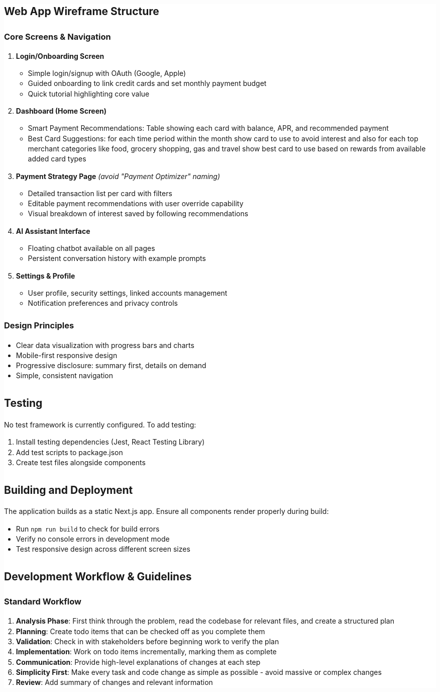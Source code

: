 ## Web App Wireframe Structure

### Core Screens & Navigation

1. **Login/Onboarding Screen**
   - Simple login/signup with OAuth (Google, Apple)
   - Guided onboarding to link credit cards and set monthly payment budget
   - Quick tutorial highlighting core value

2. **Dashboard (Home Screen)**
   - Smart Payment Recommendations: Table showing each card with balance, APR, and recommended payment
   - Best Card Suggestions: for each time period within the month show card to use to avoid interest and also for each top merchant categories like food, grocery shopping, gas and travel show best card to use based on rewards from available added card types

3. **Payment Strategy Page** *(avoid "Payment Optimizer" naming)*
   - Detailed transaction list per card with filters
   - Editable payment recommendations with user override capability
   - Visual breakdown of interest saved by following recommendations

4. **AI Assistant Interface**
   - Floating chatbot available on all pages
   - Persistent conversation history with example prompts

5. **Settings & Profile**
   - User profile, security settings, linked accounts management
   - Notification preferences and privacy controls

### Design Principles
- Clear data visualization with progress bars and charts
- Mobile-first responsive design
- Progressive disclosure: summary first, details on demand
- Simple, consistent navigation

## Testing

No test framework is currently configured. To add testing:
1. Install testing dependencies (Jest, React Testing Library)
2. Add test scripts to package.json
3. Create test files alongside components

## Building and Deployment

The application builds as a static Next.js app. Ensure all components render properly during build:
- Run `npm run build` to check for build errors
- Verify no console errors in development mode
- Test responsive design across different screen sizes

## Development Workflow & Guidelines

### Standard Workflow
1. **Analysis Phase**: First think through the problem, read the codebase for relevant files, and create a structured plan
2. **Planning**: Create todo items that can be checked off as you complete them
3. **Validation**: Check in with stakeholders before beginning work to verify the plan
4. **Implementation**: Work on todo items incrementally, marking them as complete
5. **Communication**: Provide high-level explanations of changes at each step
6. **Simplicity First**: Make every task and code change as simple as possible - avoid massive or complex changes
7. **Review**: Add summary of changes and relevant information
